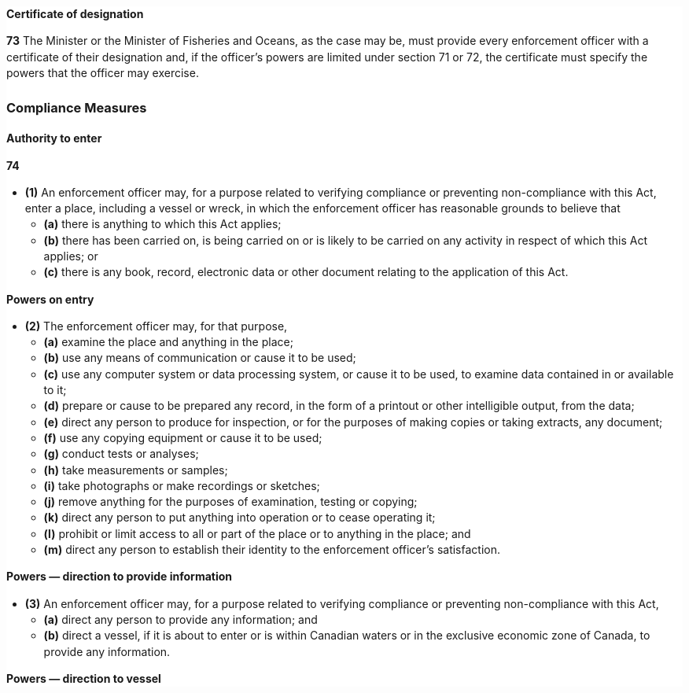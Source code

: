 


**Certificate of designation**

**73** The Minister or the Minister of Fisheries and Oceans, as the case may be, must provide every enforcement officer with a certificate of their designation and, if the officer’s powers are limited under section 71 or 72, the certificate must specify the powers that the officer may exercise.




### Compliance Measures



**Authority to enter**

**74** 

- **(1)** An enforcement officer may, for a purpose related to verifying compliance or preventing non-compliance with this Act, enter a place, including a vessel or wreck, in which the enforcement officer has reasonable grounds to believe that
	- **(a)** there is anything to which this Act applies;
	- **(b)** there has been carried on, is being carried on or is likely to be carried on any activity in respect of which this Act applies; or
	- **(c)** there is any book, record, electronic data or other document relating to the application of this Act.

**Powers on entry**

- **(2)** The enforcement officer may, for that purpose,
	- **(a)** examine the place and anything in the place;
	- **(b)** use any means of communication or cause it to be used;
	- **(c)** use any computer system or data processing system, or cause it to be used, to examine data contained in or available to it;
	- **(d)** prepare or cause to be prepared any record, in the form of a printout or other intelligible output, from the data;
	- **(e)** direct any person to produce for inspection, or for the purposes of making copies or taking extracts, any document;
	- **(f)** use any copying equipment or cause it to be used;
	- **(g)** conduct tests or analyses;
	- **(h)** take measurements or samples;
	- **(i)** take photographs or make recordings or sketches;
	- **(j)** remove anything for the purposes of examination, testing or copying;
	- **(k)** direct any person to put anything into operation or to cease operating it;
	- **(l)** prohibit or limit access to all or part of the place or to anything in the place; and
	- **(m)** direct any person to establish their identity to the enforcement officer’s satisfaction.

**Powers — direction to provide information**

- **(3)** An enforcement officer may, for a purpose related to verifying compliance or preventing non-compliance with this Act,
	- **(a)** direct any person to provide any information; and
	- **(b)** direct a vessel, if it is about to enter or is within Canadian waters or in the exclusive economic zone of Canada, to provide any information.

**Powers — direction to vessel**
